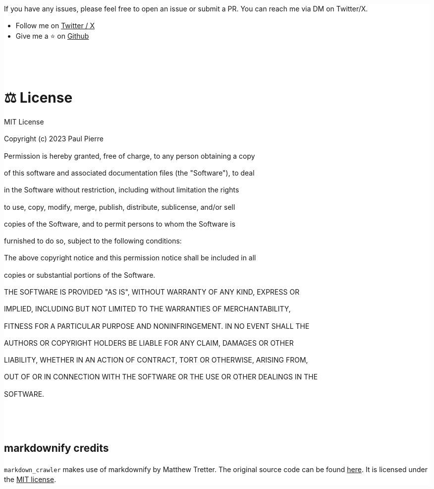 If you have any issues, please feel free to open an issue or submit a PR. You can reach me via DM on Twitter/X.

  - Follow me on [Twitter / X](https://x.com/paulpierre)
  - Give me a ⭐ on [Github](https://github.com/paulpierre)

<br><br>

# ⚖️ License

MIT License

Copyright (c) 2023 Paul Pierre

Permission is hereby granted, free of charge, to any person obtaining a copy

of this software and associated documentation files (the "Software"), to deal

in the Software without restriction, including without limitation the rights

to use, copy, modify, merge, publish, distribute, sublicense, and/or sell

copies of the Software, and to permit persons to whom the Software is

furnished to do so, subject to the following conditions:

The above copyright notice and this permission notice shall be included in all

copies or substantial portions of the Software.

THE SOFTWARE IS PROVIDED "AS IS", WITHOUT WARRANTY OF ANY KIND, EXPRESS OR

IMPLIED, INCLUDING BUT NOT LIMITED TO THE WARRANTIES OF MERCHANTABILITY,

FITNESS FOR A PARTICULAR PURPOSE AND NONINFRINGEMENT. IN NO EVENT SHALL THE

AUTHORS OR COPYRIGHT HOLDERS BE LIABLE FOR ANY CLAIM, DAMAGES OR OTHER

LIABILITY, WHETHER IN AN ACTION OF CONTRACT, TORT OR OTHERWISE, ARISING FROM,

OUT OF OR IN CONNECTION WITH THE SOFTWARE OR THE USE OR OTHER DEALINGS IN THE

SOFTWARE.

<br><br>

##  markdownify credits

`markdown_crawler` makes use of markdownify by Matthew Tretter. The original source code can be found [here](https://github.com/matthewwithanm/python-markdownify). It is licensed under the [MIT license](https://github.com/matthewwithanm/python-markdownify/blob/develop/LICENSE).